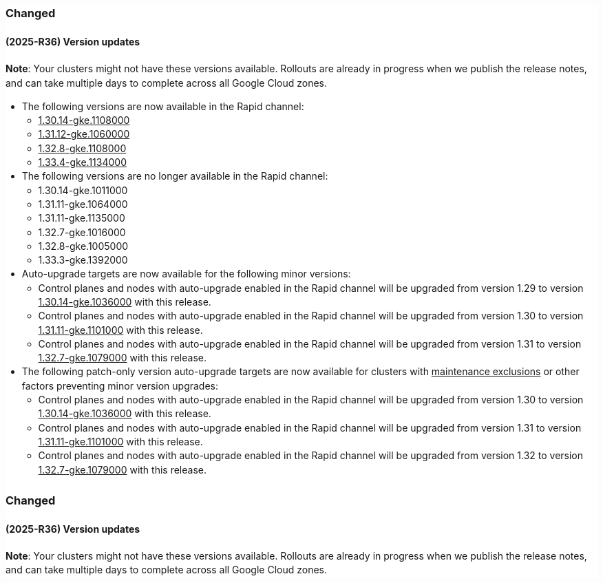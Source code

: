 ### Changed

#### (2025-R36) Version updates

**Note**: Your clusters might not have these versions available.
Rollouts are already in progress when we publish the release notes, and can take
multiple days to complete across all Google Cloud zones.

* The following versions are now available in the Rapid channel:
  + [1.30.14-gke.1108000](https://github.com/kubernetes/kubernetes/blob/master/CHANGELOG/CHANGELOG-1.30.md#v13014)
  + [1.31.12-gke.1060000](https://github.com/kubernetes/kubernetes/blob/master/CHANGELOG/CHANGELOG-1.31.md#v13112)
  + [1.32.8-gke.1108000](https://github.com/kubernetes/kubernetes/blob/master/CHANGELOG/CHANGELOG-1.32.md#v1328)
  + [1.33.4-gke.1134000](https://github.com/kubernetes/kubernetes/blob/master/CHANGELOG/CHANGELOG-1.33.md#v1334)
* The following versions are no longer available in the Rapid channel:
  + 1.30.14-gke.1011000
  + 1.31.11-gke.1064000
  + 1.31.11-gke.1135000
  + 1.32.7-gke.1016000
  + 1.32.8-gke.1005000
  + 1.33.3-gke.1392000
* Auto-upgrade targets are now available for the following minor versions:
  + Control planes and nodes with auto-upgrade enabled in the Rapid channel will be upgraded from version 1.29 to version [1.30.14-gke.1036000](https://github.com/kubernetes/kubernetes/blob/master/CHANGELOG/CHANGELOG-1.30.md#v13014) with this release.
  + Control planes and nodes with auto-upgrade enabled in the Rapid channel will be upgraded from version 1.30 to version [1.31.11-gke.1101000](https://github.com/kubernetes/kubernetes/blob/master/CHANGELOG/CHANGELOG-1.31.md#v13111) with this release.
  + Control planes and nodes with auto-upgrade enabled in the Rapid channel will be upgraded from version 1.31 to version [1.32.7-gke.1079000](https://github.com/kubernetes/kubernetes/blob/master/CHANGELOG/CHANGELOG-1.32.md#v1327) with this release.
* The following patch-only version auto-upgrade targets are now available for clusters with [maintenance exclusions](https://cloud.google.com/kubernetes-engine/docs/concepts/maintenance-windows-and-exclusions#exclusions) or other factors preventing minor version upgrades:
  + Control planes and nodes with auto-upgrade enabled in the Rapid channel will be upgraded from version 1.30 to version [1.30.14-gke.1036000](https://github.com/kubernetes/kubernetes/blob/master/CHANGELOG/CHANGELOG-1.30.md#v13014) with this release.
  + Control planes and nodes with auto-upgrade enabled in the Rapid channel will be upgraded from version 1.31 to version [1.31.11-gke.1101000](https://github.com/kubernetes/kubernetes/blob/master/CHANGELOG/CHANGELOG-1.31.md#v13111) with this release.
  + Control planes and nodes with auto-upgrade enabled in the Rapid channel will be upgraded from version 1.32 to version [1.32.7-gke.1079000](https://github.com/kubernetes/kubernetes/blob/master/CHANGELOG/CHANGELOG-1.32.md#v1327) with this release.

### Changed

#### (2025-R36) Version updates

**Note**: Your clusters might not have these versions available.
Rollouts are already in progress when we publish the release notes, and can take
multiple days to complete across all Google Cloud zones.
